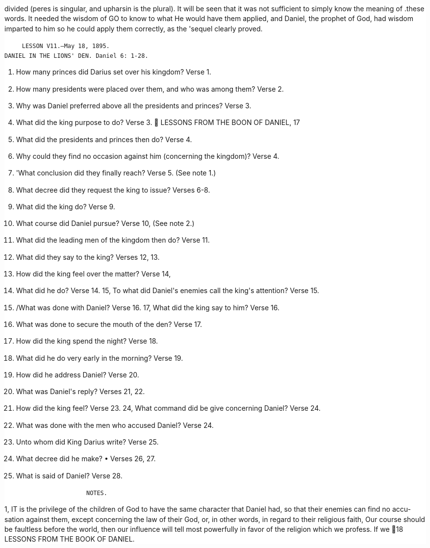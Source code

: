 divided (peres is singular, and upharsin is the plural). It will be
seen that it was not sufficient to simply know the meaning of .these
words. It needed the wisdom of GO to know to what He would
have them applied, and Daniel, the prophet of God, had wisdom
imparted to him so he could apply them correctly, as the 'sequel
clearly proved.



         LESSON V11.—May 18, 1895.
    DANIEL IN THE LIONS' DEN. Daniel 6: 1-28.

   1. How many princes did Darius set over his kingdom? Verse 1.
   2. How many presidents were placed over them, and who was
among them? Verse 2.
   3. Why was Daniel preferred above all the presidents and
princes? Verse 3.
   4. What did the king purpose to do? Verse 3.
             LESSONS FROM THE BOON OF DANIEL,                  17


   5. What did the presidents and princes then do? Verse 4.
   6. Why could they find no occasion against him (concerning
the kingdom)? Verse 4.
   7. 'What conclusion did they finally reach? Verse 5. (See
note 1.)
   8. What decree did they request the king to issue? Verses
6-8.
   9. What did the king do? Verse 9.
  10. What course did Daniel pursue? Verse 10, (See note 2.)
  11. What did the leading men of the kingdom then do? Verse 11.
  12. What did they say to the king? Verses 12, 13.
  13. How did the king feel over the matter? Verse 14,
  14. What did he do? Verse 14.
  15, To what did Daniel's enemies call the king's attention?
Verse 15.
  16. /What was done with Daniel? Verse 16.
  17, What did the king say to him? Verse 16.
  18. What was done to secure the mouth of the den? Verse 17.
  19. How did the king spend the night? Verse 18.
  20. What did he do very early in the morning? Verse 19.
  21. How did he address Daniel? Verse 20.
  22. What was Daniel's reply? Verses 21, 22.
  23. How did the king feel? Verse 23.
  24, What command did be give concerning Daniel? Verse 24.
  25. What was done with the men who accused Daniel? Verse 24.
  26. Unto whom did King Darius write? Verse 25.
  27. What decree did he make? • Verses 26, 27.
  28. What is said of Daniel? Verse 28.

                              NOTES.
  1, IT is the privilege of the children of God to have the same
character that Daniel had, so that their enemies can find no accu-
sation against them, except concerning the law of their God, or,
in other words, in regard to their religious faith, Our course
should be faultless before the world, then our influence will tell
most powerfully in favor of the religion which we profess. If we
18           LESSONS FROM THE BOOK OF DANIEL.
